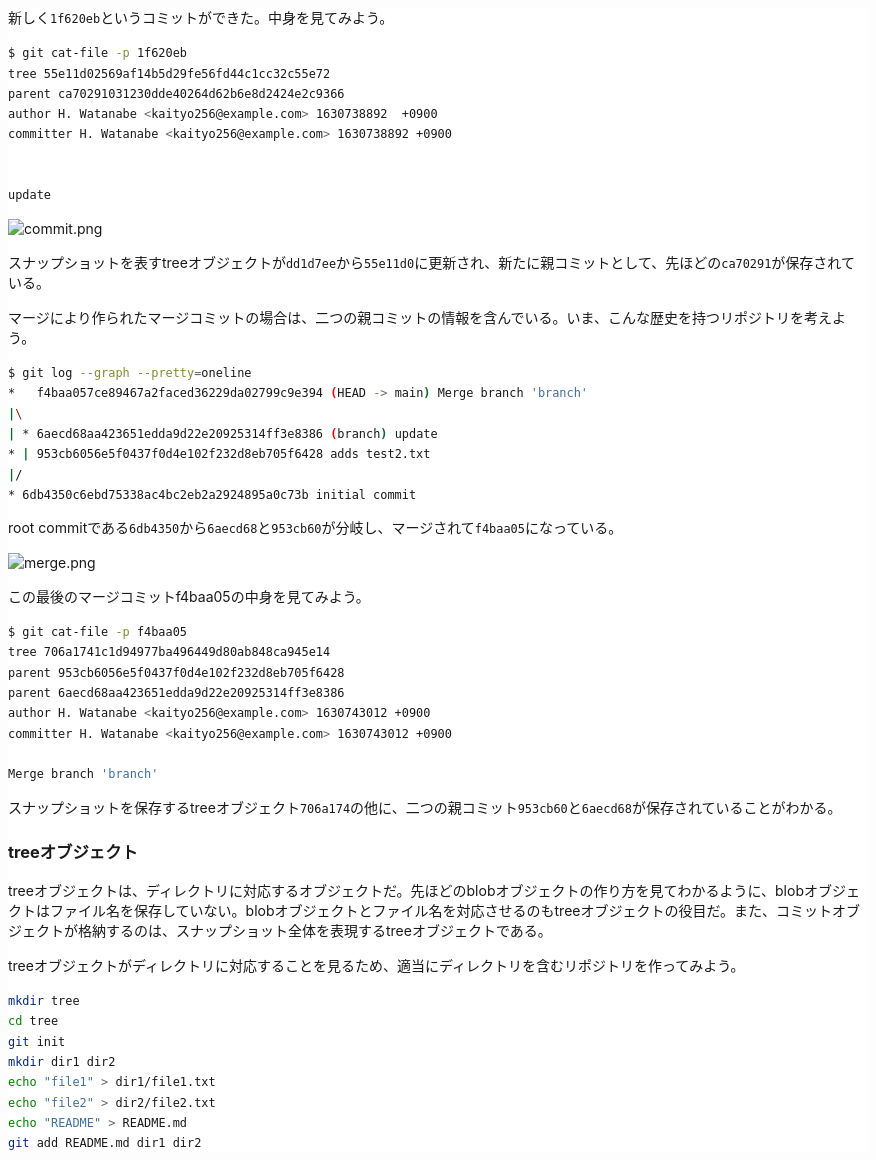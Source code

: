 新しく`1f620eb`というコミットができた。中身を見てみよう。

```sh
$ git cat-file -p 1f620eb
tree 55e11d02569af14b5d29fe56fd44c1cc32c55e72
parent ca70291031230dde40264d62b6e8d2424e2c9366
author H. Watanabe <kaityo256@example.com> 1630738892  +0900
committer H. Watanabe <kaityo256@example.com> 1630738892 +0900


update
```

![commit.png](fig/commit.png)

スナップショットを表すtreeオブジェクトが`dd1d7ee`から`55e11d0`に更新され、新たに親コミットとして、先ほどの`ca70291`が保存されている。

マージにより作られたマージコミットの場合は、二つの親コミットの情報を含んでいる。いま、こんな歴史を持つリポジトリを考えよう。

```sh
$ git log --graph --pretty=oneline
*   f4baa057ce89467a2faced36229da02799c9e394 (HEAD -> main) Merge branch 'branch'
|\
| * 6aecd68aa423651edda9d22e20925314ff3e8386 (branch) update
* | 953cb6056e5f0437f0d4e102f232d8eb705f6428 adds test2.txt
|/
* 6db4350c6ebd75338ac4bc2eb2a2924895a0c73b initial commit
```

root commitである`6db4350`から`6aecd68`と`953cb60`が分岐し、マージされて`f4baa05`になっている。

![merge.png](fig/merge.png)

この最後のマージコミットf4baa05の中身を見てみよう。

```sh
$ git cat-file -p f4baa05
tree 706a1741c1d94977ba496449d80ab848ca945e14
parent 953cb6056e5f0437f0d4e102f232d8eb705f6428
parent 6aecd68aa423651edda9d22e20925314ff3e8386
author H. Watanabe <kaityo256@example.com> 1630743012 +0900
committer H. Watanabe <kaityo256@example.com> 1630743012 +0900

Merge branch 'branch'
```

スナップショットを保存するtreeオブジェクト`706a174`の他に、二つの親コミット`953cb60`と`6aecd68`が保存されていることがわかる。

### treeオブジェクト

treeオブジェクトは、ディレクトリに対応するオブジェクトだ。先ほどのblobオブジェクトの作り方を見てわかるように、blobオブジェクトはファイル名を保存していない。blobオブジェクトとファイル名を対応させるのもtreeオブジェクトの役目だ。また、コミットオブジェクトが格納するのは、スナップショット全体を表現するtreeオブジェクトである。

treeオブジェクトがディレクトリに対応することを見るため、適当にディレクトリを含むリポジトリを作ってみよう。

```sh
mkdir tree
cd tree
git init
mkdir dir1 dir2
echo "file1" > dir1/file1.txt
echo "file2" > dir2/file2.txt
echo "README" > README.md
git add README.md dir1 dir2
```
